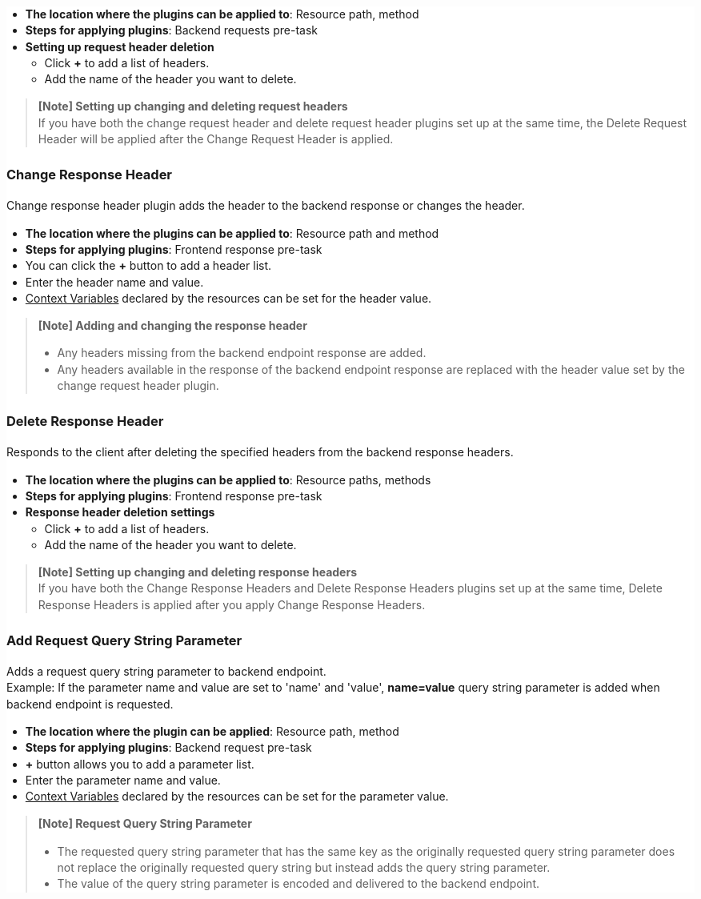 - **The location where the plugins can be applied to**: Resource path, method
- **Steps for applying plugins**: Backend requests pre-task
- **Setting up request header deletion** 
    - Click **+** to add a list of headers.
    - Add the name of the header you want to delete.

> **[Note] Setting up changing and deleting request headers** <br>
> If you have both the change request header and delete request header plugins set up at the same time, the Delete Request Header will be applied after the Change Request Header is applied. 

### Change Response Header 
Change response header plugin adds the header to the backend response or changes the header. 

- **The location where the plugins can be applied to**: Resource path and method
- **Steps for applying plugins**: Frontend response pre-task
- You can click the **\+** button to add a header list.
- Enter the header name and value. 
- [Context Variables](./console-guide/#context-variables) declared by the resources can be set for the header value.


> **[Note] Adding and changing the response header** <br>
> - Any headers missing from the backend endpoint response are added.
> - Any headers available in the response of the backend endpoint response are replaced with the header value set by the change request header plugin.


### Delete Response Header 
Responds to the client after deleting the specified headers from the backend response headers.

- **The location where the plugins can be applied to**: Resource paths, methods
- **Steps for applying plugins**: Frontend response pre-task
- **Response header deletion settings** 
    - Click **+** to add a list of headers.
    - Add the name of the header you want to delete.

> **[Note] Setting up changing and deleting response headers** <br>
> If you have both the Change Response Headers and Delete Response Headers plugins set up at the same time, Delete Response Headers is applied after you apply Change Response Headers. 

### Add Request Query String Parameter
Adds a request query string parameter to backend endpoint.  
Example: If the parameter name and value are set to 'name' and 'value', **name=value** query string parameter is added when backend endpoint is requested. 

- **The location where the plugin can be applied**: Resource path, method
- **Steps for applying plugins**: Backend request pre-task
- **\+** button allows you to add a parameter list.
- Enter the parameter name and value. 
- [Context Variables](./console-guide/#context-variables) declared by the resources can be set for the parameter value.

> **[Note] Request Query String Parameter** <br>
> - The requested query string parameter that has the same key as the originally requested query string parameter does not replace the originally requested query string but instead adds the query string parameter. 
> - The value of the query string parameter is encoded and delivered to the backend endpoint.

